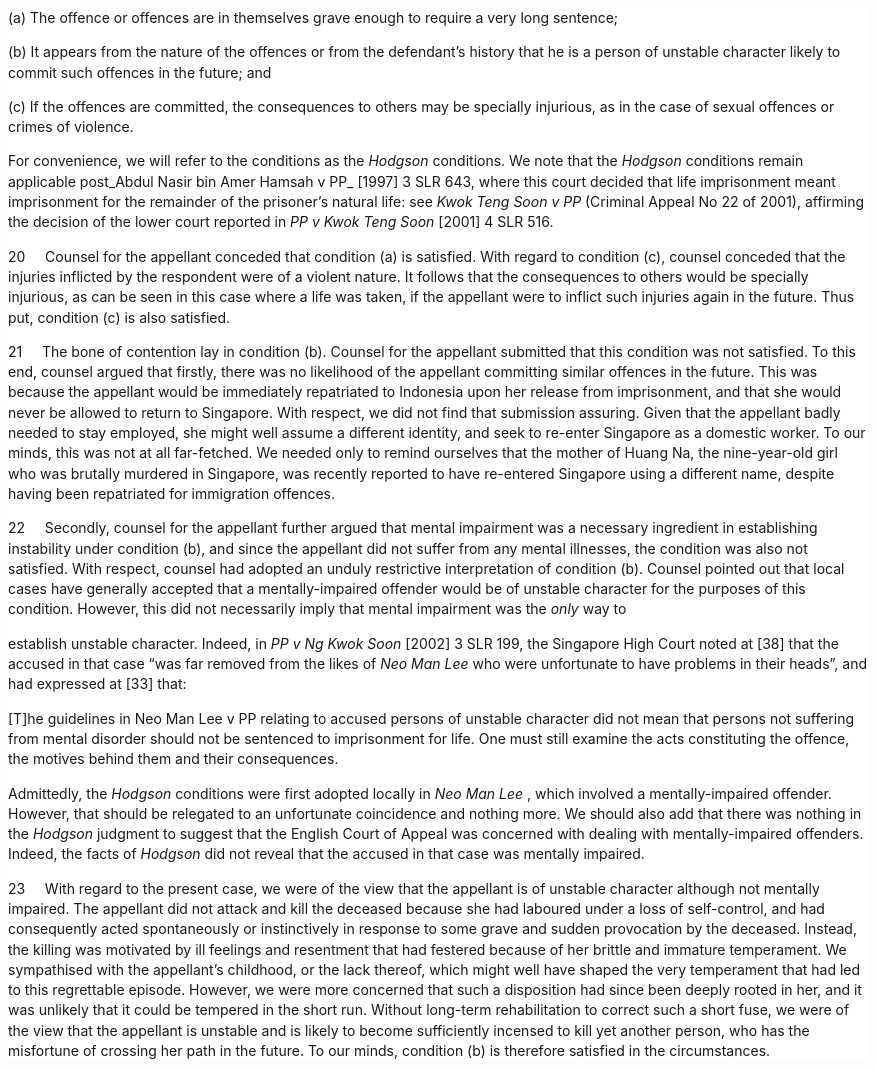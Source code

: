  (a) The offence or offences are in themselves grave enough to require a very long sentence; 

 (b) It appears from the nature of the offences or from the defendant’s history that he is a person of unstable character likely to commit such offences in the future; and 

 (c) If the offences are committed, the consequences to others may be specially injurious, as in the case of sexual offences or crimes of violence. 

For convenience, we will refer to the conditions as the _Hodgson_ conditions. We note that the _Hodgson_ conditions remain applicable post_Abdul Nasir bin Amer Hamsah v PP_ [1997] 3 SLR 643, where this court decided that life imprisonment meant imprisonment for the remainder of the prisoner’s natural life: see _Kwok Teng Soon v PP_ (Criminal Appeal No 22 of 2001), affirming the decision of the lower court reported in _PP v Kwok Teng Soon_ [2001] 4 SLR 516. 

20     Counsel for the appellant conceded that condition (a) is satisfied. With regard to condition (c), counsel conceded that the injuries inflicted by the respondent were of a violent nature. It follows that the consequences to others would be specially injurious, as can be seen in this case where a life was taken, if the appellant were to inflict such injuries again in the future. Thus put, condition (c) is also satisfied. 

21     The bone of contention lay in condition (b). Counsel for the appellant submitted that this condition was not satisfied. To this end, counsel argued that firstly, there was no likelihood of the appellant committing similar offences in the future. This was because the appellant would be immediately repatriated to Indonesia upon her release from imprisonment, and that she would never be allowed to return to Singapore. With respect, we did not find that submission assuring. Given that the appellant badly needed to stay employed, she might well assume a different identity, and seek to re-enter Singapore as a domestic worker. To our minds, this was not at all far-fetched. We needed only to remind ourselves that the mother of Huang Na, the nine-year-old girl who was brutally murdered in Singapore, was recently reported to have re-entered Singapore using a different name, despite having been repatriated for immigration offences. 

22     Secondly, counsel for the appellant further argued that mental impairment was a necessary ingredient in establishing instability under condition (b), and since the appellant did not suffer from any mental illnesses, the condition was also not satisfied. With respect, counsel had adopted an unduly restrictive interpretation of condition (b). Counsel pointed out that local cases have generally accepted that a mentally-impaired offender would be of unstable character for the purposes of this condition. However, this did not necessarily imply that mental impairment was the _only_ way to 


establish unstable character. Indeed, in _PP v Ng Kwok Soon_ [2002] 3 SLR 199, the Singapore High Court noted at [38] that the accused in that case “was far removed from the likes of _Neo Man Lee_ who were unfortunate to have problems in their heads”, and had expressed at [33] that: 

 [T]he guidelines in Neo Man Lee v PP relating to accused persons of unstable character did not mean that persons not suffering from mental disorder should not be sentenced to imprisonment for life. One must still examine the acts constituting the offence, the motives behind them and their consequences. 

Admittedly, the _Hodgson_ conditions were first adopted locally in _Neo Man Lee_ , which involved a mentally-impaired offender. However, that should be relegated to an unfortunate coincidence and nothing more. We should also add that there was nothing in the _Hodgson_ judgment to suggest that the English Court of Appeal was concerned with dealing with mentally-impaired offenders. Indeed, the facts of _Hodgson_ did not reveal that the accused in that case was mentally impaired. 

23     With regard to the present case, we were of the view that the appellant is of unstable character although not mentally impaired. The appellant did not attack and kill the deceased because she had laboured under a loss of self-control, and had consequently acted spontaneously or instinctively in response to some grave and sudden provocation by the deceased. Instead, the killing was motivated by ill feelings and resentment that had festered because of her brittle and immature temperament. We sympathised with the appellant’s childhood, or the lack thereof, which might well have shaped the very temperament that had led to this regrettable episode. However, we were more concerned that such a disposition had since been deeply rooted in her, and it was unlikely that it could be tempered in the short run. Without long-term rehabilitation to correct such a short fuse, we were of the view that the appellant is unstable and is likely to become sufficiently incensed to kill yet another person, who has the misfortune of crossing her path in the future. To our minds, condition (b) is therefore satisfied in the circumstances. 
